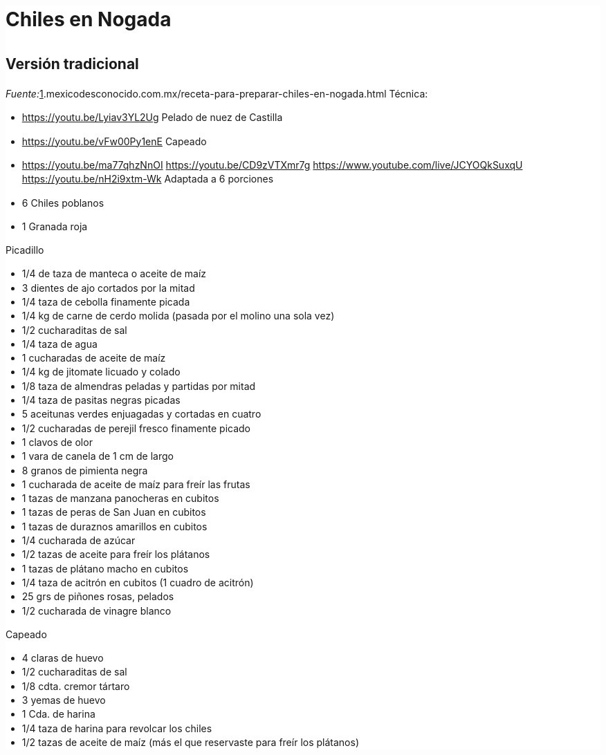 # Chiles en Nogada

## Versión tradicional

*Fuente:*[1](1).mexicodesconocido.com.mx/receta-para-preparar-chiles-en-nogada.html
Técnica:
- https://youtu.be/Lyiav3YL2Ug Pelado de nuez de Castilla
- https://youtu.be/vFw00Py1enE Capeado
- https://youtu.be/ma77qhzNnOI https://youtu.be/CD9zVTXmr7g https://www.youtube.com/live/JCYOQkSuxqU https://youtu.be/nH2i9xtm-Wk
Adaptada a 6 porciones

- 6 Chiles poblanos
- 1 Granada roja

Picadillo
- 1/4 de taza de manteca o aceite de maíz
- 3 dientes de ajo cortados por la mitad
- 1/4 taza de cebolla finamente picada
- 1/4 kg de carne de cerdo molida (pasada por el molino una sola vez)
- 1/2 cucharaditas de sal
- 1/4 taza de agua
- 1 cucharadas de aceite de maíz
- 1/4 kg de jitomate licuado y colado
- 1/8 taza de almendras peladas y partidas por mitad
- 1/4 taza de pasitas negras picadas
- 5 aceitunas verdes enjuagadas y cortadas en cuatro
- 1/2 cucharadas de perejil fresco finamente picado
- 1 clavos de olor
- 1 vara de canela de 1 cm de largo
- 8 granos de pimienta negra
- 1 cucharada de aceite de maíz para freír las frutas
- 1 tazas de manzana panocheras en cubitos
- 1 tazas de peras de San Juan en cubitos
- 1 tazas de duraznos amarillos en cubitos
- 1/4 cucharada de azúcar
- 1/2 tazas de aceite para freír los plátanos
- 1 tazas de plátano macho en cubitos
- 1/4 taza de acitrón en cubitos (1 cuadro de acitrón)
- 25 grs de piñones rosas, pelados
- 1/2 cucharada de vinagre blanco

Capeado 
- 4 claras de huevo
- 1/2 cucharaditas de sal
- 1/8 cdta. cremor tártaro
- 3 yemas de huevo
- 1 Cda. de harina
- 1/4 taza de harina para revolcar los chiles
- 1/2 tazas de aceite de maíz (más el que reservaste para freír los plátanos)
